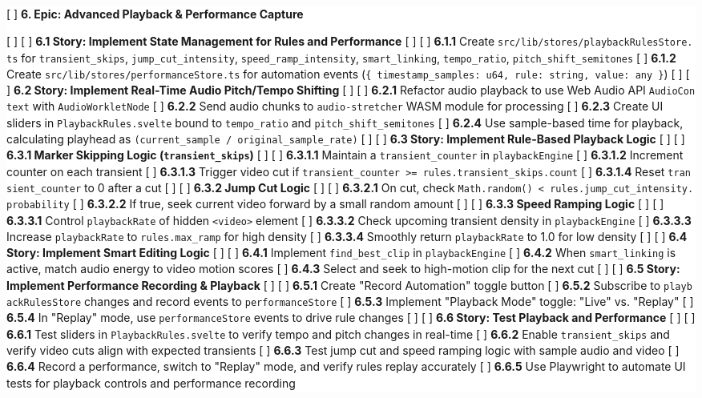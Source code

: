 [ ] **6. Epic: Advanced Playback & Performance Capture**

[ ]
    [ ] **6.1 Story: Implement State Management for Rules and Performance**
    [ ]
        [ ] **6.1.1** Create `src/lib/stores/playbackRulesStore.ts` for `transient_skips`, `jump_cut_intensity`, `speed_ramp_intensity`, `smart_linking`, `tempo_ratio`, `pitch_shift_semitones`
        [ ] **6.1.2** Create `src/lib/stores/performanceStore.ts` for automation events (`{ timestamp_samples: u64, rule: string, value: any }`)
    [ ]
    [ ] **6.2 Story: Implement Real-Time Audio Pitch/Tempo Shifting**
    [ ]
        [ ] **6.2.1** Refactor audio playback to use Web Audio API `AudioContext` with `AudioWorkletNode`
        [ ] **6.2.2** Send audio chunks to `audio-stretcher` WASM module for processing
        [ ] **6.2.3** Create UI sliders in `PlaybackRules.svelte` bound to `tempo_ratio` and `pitch_shift_semitones`
        [ ] **6.2.4** Use sample-based time for playback, calculating playhead as `(current_sample / original_sample_rate)`
    [ ]
    [ ] **6.3 Story: Implement Rule-Based Playback Logic**
    [ ]
        [ ] **6.3.1 Marker Skipping Logic (`transient_skips`)**
        [ ]
            [ ] **6.3.1.1** Maintain a `transient_counter` in `playbackEngine`
            [ ] **6.3.1.2** Increment counter on each transient
            [ ] **6.3.1.3** Trigger video cut if `transient_counter >= rules.transient_skips.count`
            [ ] **6.3.1.4** Reset `transient_counter` to 0 after a cut
        [ ]
        [ ] **6.3.2 Jump Cut Logic**
        [ ]
            [ ] **6.3.2.1** On cut, check `Math.random() < rules.jump_cut_intensity.probability`
            [ ] **6.3.2.2** If true, seek current video forward by a small random amount
        [ ]
        [ ] **6.3.3 Speed Ramping Logic**
        [ ]
            [ ] **6.3.3.1** Control `playbackRate` of hidden `<video>` element
            [ ] **6.3.3.2** Check upcoming transient density in `playbackEngine`
            [ ] **6.3.3.3** Increase `playbackRate` to `rules.max_ramp` for high density
            [ ] **6.3.3.4** Smoothly return `playbackRate` to 1.0 for low density
    [ ]
    [ ] **6.4 Story: Implement Smart Editing Logic**
    [ ]
        [ ] **6.4.1** Implement `find_best_clip` in `playbackEngine`
        [ ] **6.4.2** When `smart_linking` is active, match audio energy to video motion scores
        [ ] **6.4.3** Select and seek to high-motion clip for the next cut
    [ ]
    [ ] **6.5 Story: Implement Performance Recording & Playback**
    [ ]
        [ ] **6.5.1** Create "Record Automation" toggle button
        [ ] **6.5.2** Subscribe to `playbackRulesStore` changes and record events to `performanceStore`
        [ ] **6.5.3** Implement "Playback Mode" toggle: "Live" vs. "Replay"
        [ ] **6.5.4** In "Replay" mode, use `performanceStore` events to drive rule changes
    [ ]
    [ ] **6.6 Story: Test Playback and Performance**
    [ ]
        [ ] **6.6.1** Test sliders in `PlaybackRules.svelte` to verify tempo and pitch changes in real-time
        [ ] **6.6.2** Enable `transient_skips` and verify video cuts align with expected transients
        [ ] **6.6.3** Test jump cut and speed ramping logic with sample audio and video
        [ ] **6.6.4** Record a performance, switch to "Replay" mode, and verify rules replay accurately
        [ ] **6.6.5** Use Playwright to automate UI tests for playback controls and performance recording
